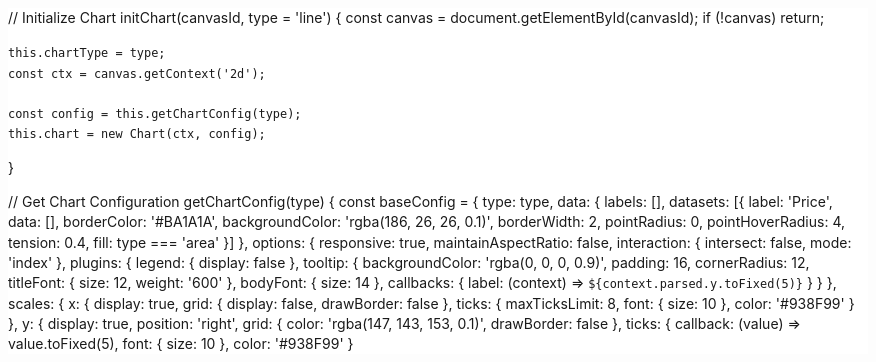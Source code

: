   // Initialize Chart
  initChart(canvasId, type = 'line') {
    const canvas = document.getElementById(canvasId);
    if (!canvas) return;
    
    this.chartType = type;
    const ctx = canvas.getContext('2d');
    
    const config = this.getChartConfig(type);
    this.chart = new Chart(ctx, config);
  }
  
  // Get Chart Configuration
  getChartConfig(type) {
    const baseConfig = {
      type: type,
      data: {
        labels: [],
        datasets: [{
          label: 'Price',
          data: [],
          borderColor: '#BA1A1A',
          backgroundColor: 'rgba(186, 26, 26, 0.1)',
          borderWidth: 2,
          pointRadius: 0,
          pointHoverRadius: 4,
          tension: 0.4,
          fill: type === 'area'
        }]
      },
      options: {
        responsive: true,
        maintainAspectRatio: false,
        interaction: {
          intersect: false,
          mode: 'index'
        },
        plugins: {
          legend: { display: false },
          tooltip: {
            backgroundColor: 'rgba(0, 0, 0, 0.9)',
            padding: 16,
            cornerRadius: 12,
            titleFont: { size: 12, weight: '600' },
            bodyFont: { size: 14 },
            callbacks: {
              label: (context) => `${context.parsed.y.toFixed(5)}`
            }
          }
        },
        scales: {
          x: {
            display: true,
            grid: { display: false, drawBorder: false },
            ticks: { maxTicksLimit: 8, font: { size: 10 }, color: '#938F99' }
          },
          y: {
            display: true,
            position: 'right',
            grid: { color: 'rgba(147, 143, 153, 0.1)', drawBorder: false },
            ticks: {
              callback: (value) => value.toFixed(5),
              font: { size: 10 },
              color: '#938F99'
            }